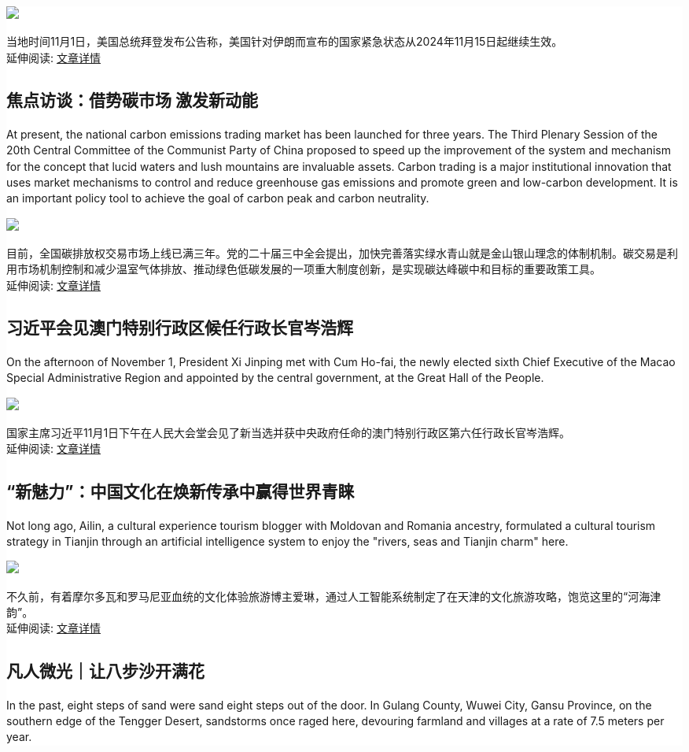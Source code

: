 <img src="https://p5.img.cctvpic.com/photoworkspace/2024/11/02/2024110206074139012.jpg" />   

当地时间11月1日，美国总统拜登发布公告称，美国针对伊朗而宣布的国家紧急状态从2024年11月15日起继续生效。   
延伸阅读: [文章详情](https://news.cctv.com/2024/11/02/ARTI0v4gMuZiNfc5xIfnUFJs241102.shtml)   

<qrcode title="美国宣布针对伊朗的国家紧急状态将继续生效" image="https://p5.img.cctvpic.com/photoworkspace/2024/11/02/2024110206074139012.jpg" />   

## 焦点访谈：借势碳市场 激发新动能   
At present, the national carbon emissions trading market has been launched for three years. The Third Plenary Session of the 20th Central Committee of the Communist Party of China proposed to speed up the improvement of the system and mechanism for the concept that lucid waters and lush mountains are invaluable assets. Carbon trading is a major institutional innovation that uses market mechanisms to control and reduce greenhouse gas emissions and promote green and low-carbon development. It is an important policy tool to achieve the goal of carbon peak and carbon neutrality.   

<img src="https://p1.img.cctvpic.com/photoworkspace/2024/11/01/2024110121105711384.jpg" />   

目前，全国碳排放权交易市场上线已满三年。党的二十届三中全会提出，加快完善落实绿水青山就是金山银山理念的体制机制。碳交易是利用市场机制控制和减少温室气体排放、推动绿色低碳发展的一项重大制度创新，是实现碳达峰碳中和目标的重要政策工具。   
延伸阅读: [文章详情](https://news.cctv.com/2024/11/01/ARTIO3RioF42HTdNN6Xe3bYS241101.shtml)   

<qrcode title="焦点访谈：借势碳市场 激发新动能" image="https://p1.img.cctvpic.com/photoworkspace/2024/11/01/2024110121105711384.jpg" />   

## 习近平会见澳门特别行政区候任行政长官岑浩辉   
On the afternoon of November 1, President Xi Jinping met with Cum Ho-fai, the newly elected sixth Chief Executive of the Macao Special Administrative Region and appointed by the central government, at the Great Hall of the People.   

<img src="https://p1.img.cctvpic.com/photoworkspace/2024/11/01/2024110121090213673.png" />   

国家主席习近平11月1日下午在人民大会堂会见了新当选并获中央政府任命的澳门特别行政区第六任行政长官岑浩辉。   
延伸阅读: [文章详情](https://news.cctv.com/2024/11/01/ARTIa9rSM1N0xWOZ2u18ncVW241101.shtml)   

<qrcode title="习近平会见澳门特别行政区候任行政长官岑浩辉" image="https://p1.img.cctvpic.com/photoworkspace/2024/11/01/2024110121090213673.png" />   

## “新魅力”：中国文化在焕新传承中赢得世界青睐   
Not long ago, Ailin, a cultural experience tourism blogger with Moldovan and Romania ancestry, formulated a cultural tourism strategy in Tianjin through an artificial intelligence system to enjoy the "rivers, seas and Tianjin charm" here.   

<img src="https://p1.img.cctvpic.com/photoworkspace/2024/11/01/2024110120520852638.jpg" />   

不久前，有着摩尔多瓦和罗马尼亚血统的文化体验旅游博主爱琳，通过人工智能系统制定了在天津的文化旅游攻略，饱览这里的“河海津韵”。   
延伸阅读: [文章详情](https://news.cctv.com/2024/11/01/ARTI3JNke21nGy3nDR7OSzsw241101.shtml)   

<qrcode title="“新魅力”：中国文化在焕新传承中赢得世界青睐" image="https://p1.img.cctvpic.com/photoworkspace/2024/11/01/2024110120520852638.jpg" />   

## 凡人微光｜让八步沙开满花   
In the past, eight steps of sand were sand eight steps out of the door. In Gulang County, Wuwei City, Gansu Province, on the southern edge of the Tengger Desert, sandstorms once raged here, devouring farmland and villages at a rate of 7.5 meters per year.   
